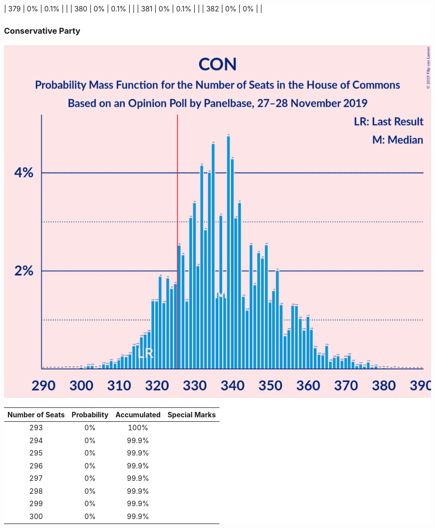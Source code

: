 | 379 | 0% | 0.1% |  |
| 380 | 0% | 0.1% |  |
| 381 | 0% | 0.1% |  |
| 382 | 0% | 0% |  |

### Conservative Party

![Graph with seats probability mass function not yet produced](2019-11-28-Panelbase-coalitions-seats-pmf-con.png "Seats Probability Mass Function")

| Number of Seats | Probability | Accumulated | Special Marks |
|:---------------:|:-----------:|:-----------:|:-------------:|
| 293 | 0% | 100% |  |
| 294 | 0% | 99.9% |  |
| 295 | 0% | 99.9% |  |
| 296 | 0% | 99.9% |  |
| 297 | 0% | 99.9% |  |
| 298 | 0% | 99.9% |  |
| 299 | 0% | 99.9% |  |
| 300 | 0% | 99.9% |  |